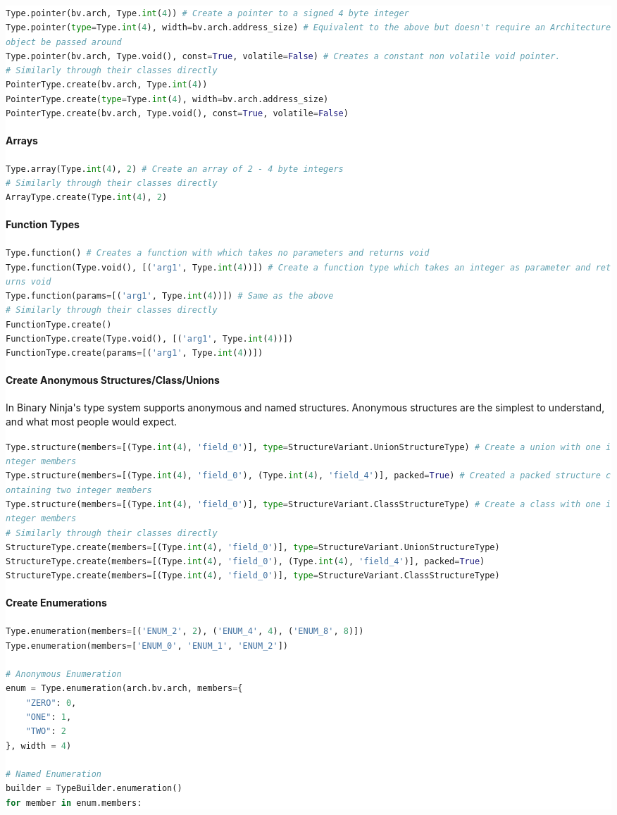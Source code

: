 ```python
Type.pointer(bv.arch, Type.int(4)) # Create a pointer to a signed 4 byte integer
Type.pointer(type=Type.int(4), width=bv.arch.address_size) # Equivalent to the above but doesn't require an Architecture object be passed around
Type.pointer(bv.arch, Type.void(), const=True, volatile=False) # Creates a constant non volatile void pointer.
# Similarly through their classes directly
PointerType.create(bv.arch, Type.int(4))
PointerType.create(type=Type.int(4), width=bv.arch.address_size)
PointerType.create(bv.arch, Type.void(), const=True, volatile=False)
```

#### Arrays

```python
Type.array(Type.int(4), 2) # Create an array of 2 - 4 byte integers
# Similarly through their classes directly
ArrayType.create(Type.int(4), 2)
```

#### Function Types

```python
Type.function() # Creates a function with which takes no parameters and returns void
Type.function(Type.void(), [('arg1', Type.int(4))]) # Create a function type which takes an integer as parameter and returns void
Type.function(params=[('arg1', Type.int(4))]) # Same as the above
# Similarly through their classes directly
FunctionType.create()
FunctionType.create(Type.void(), [('arg1', Type.int(4))])
FunctionType.create(params=[('arg1', Type.int(4))])
```

#### Create Anonymous Structures/Class/Unions

In Binary Ninja's type system supports anonymous and named structures. Anonymous structures are the simplest
to understand, and what most people would expect.

```python
Type.structure(members=[(Type.int(4), 'field_0')], type=StructureVariant.UnionStructureType) # Create a union with one integer members
Type.structure(members=[(Type.int(4), 'field_0'), (Type.int(4), 'field_4')], packed=True) # Created a packed structure containing two integer members
Type.structure(members=[(Type.int(4), 'field_0')], type=StructureVariant.ClassStructureType) # Create a class with one integer members
# Similarly through their classes directly
StructureType.create(members=[(Type.int(4), 'field_0')], type=StructureVariant.UnionStructureType)
StructureType.create(members=[(Type.int(4), 'field_0'), (Type.int(4), 'field_4')], packed=True)
StructureType.create(members=[(Type.int(4), 'field_0')], type=StructureVariant.ClassStructureType)
```

#### Create Enumerations

```python
Type.enumeration(members=[('ENUM_2', 2), ('ENUM_4', 4), ('ENUM_8', 8)])
Type.enumeration(members=['ENUM_0', 'ENUM_1', 'ENUM_2'])

# Anonymous Enumeration
enum = Type.enumeration(arch.bv.arch, members={
    "ZERO": 0,
    "ONE": 1,
    "TWO": 2
}, width = 4)

# Named Enumeration
builder = TypeBuilder.enumeration()
for member in enum.members:
```